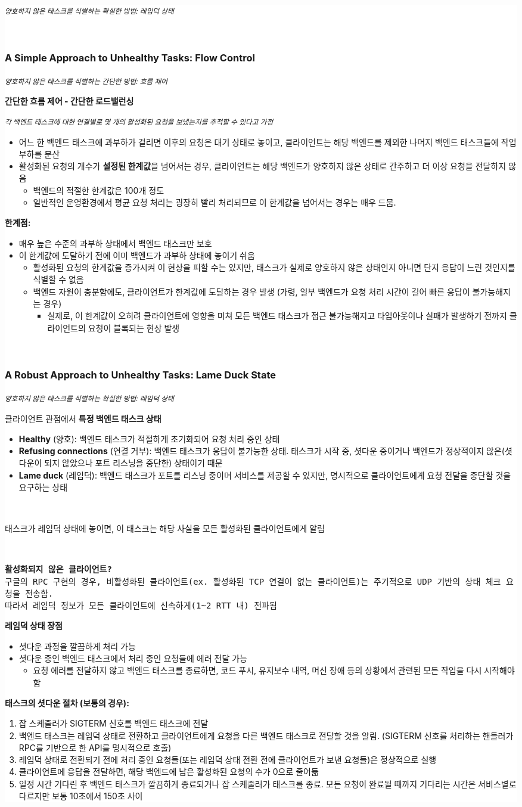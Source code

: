 <i><small>양호하지 않은 태스크를 식별하는 확실한 방법: 레임덕 상태</small></i>

<br>

### A Simple Approach to Unhealthy Tasks: Flow Control

<i><small>양호하지 않은 태스크를 식별하는 간단한 방법: 흐름 제어</small></i>


**간단한 흐름 제어 - 간단한 로드밸런싱**

<i><small>각 백엔드 태스크에 대한 연결별로 몇 개의 활성화된 요청을 보냈는지를 추적할 수 있다고 가정</small></i>

- 어느 한 백엔드 태스크에 과부하가 걸리면 이후의 요청은 대기 상태로 놓이고, 클라이언트는 해당 백엔드를 제외한 나머지 백엔드 태스크들에 작업 부하를 분산
- 활성화된 요청의 개수가 **설정된 한계값**을 넘어서는 경우, 클라이언트는 해당 백엔드가 양호하지 않은 상태로 간주하고 더 이상 요청을 전달하지 않음
  - 백엔드의 적절한 한계값은 100개 정도
  - 일반적인 운영환경에서 평균 요청 처리는 굉장히 빨리 처리되므로 이 한계값을 넘어서는 경우는 매우 드뭄.

**한계점:**
- 매우 높은 수준의 과부하 상태에서 백엔드 태스크만 보호
- 이 한계값에 도달하기 전에 이미 백엔드가 과부하 상태에 놓이기 쉬움
  - 활성화된 요청의 한계값을 증가시켜 이 현상을 피할 수는 있지만, 태스크가 실제로 양호하지 않은 상태인지 아니면 단지 응답이 느린 것인지를 식별할 수 없음
  - 백엔드 자원이 충분함에도, 클라이언트가 한계값에 도달하는 경우 발생 (가령, 일부 백엔드가 요청 처리 시간이 길어 빠른 응답이 불가능해지는 경우)
    - 실제로, 이 한계값이 오히려 클라이언트에 영향을 미쳐 모든 백엔드 태스크가 접근 불가능해지고 타임아웃이나 실패가 발생하기 전까지 클라이언트의 요청이 블록되는 현상 발생

<br>

### A Robust Approach to Unhealthy Tasks: Lame Duck State

<i><small>양호하지 않은 태스크를 식별하는 확실한 방법: 레임덕 상태</small></i>

클라이언트 관점에서 **특정 백엔드 태스크 상태**

- **Healthy** (양호): 백엔드 태스크가 적절하게 초기화되어 요청 처리 중인 상태
- **Refusing connections** (연결 거부): 백엔드 태스크가 응답이 불가능한 상태. 태스크가 시작 중, 셧다운 중이거나 백엔드가 정상적이지 않은(셧다운이 되지 않았으나 포트 리스닝을 중단한) 상태이기 때문
- **Lame duck** (레임덕): 백엔드 태스크가 포트를 리스닝 중이며 서비스를 제공할 수 있지만, 명시적으로 클라이언트에게 요청 전달을 중단할 것을 요구하는 상태

<br>

태스크가 레임덕 상태에 놓이면, 이 태스크는 해당 사실을 모든 활성화된 클라이언트에게 알림

<br>
<pre><b>활성화되지 않은 클라이언트?</b>
구글의 RPC 구현의 경우, 비활성화된 클라이언트(ex. 활성화된 TCP 연결이 없는 클라이언트)는 주기적으로 UDP 기반의 상태 체크 요청을 전송함.
따라서 레임덕 정보가 모든 클라이언트에 신속하게(1~2 RTT 내) 전파됨
</pre>

**레임덕 상태 장점**
- 셧다운 과정을 깔끔하게 처리 가능
- 셧다운 중인 백엔드 태스크에서 처리 중인 요청들에 에러 전달 가능
  - 요청 에러를 전달하지 않고 백엔드 태스크를 종료하면, 코드 푸시, 유지보수 내역, 머신 장애 등의 상황에서 관련된 모든 작업을 다시 시작해야 함
   
**태스크의 셧다운 절차 (보통의 경우):**
1. 잡 스케줄러가 SIGTERM 신호를 백엔드 태스크에 전달
2. 백엔드 태스크는 레임덕 상태로 전환하고 클라이언트에게 요청을 다른 백엔드 태스크로 전달할 것을 알림. (SIGTERM 신호를 처리하는 핸들러가 RPC를 기반으로 한 API를 명시적으로 호출)
3. 레임덕 상태로 전환되기 전에 처리 중인 요청들(또는 레임덕 상태 전환 전에 클라이언트가 보낸 요청들)은 정상적으로 실행
4. 클라이언트에 응답을 전달하면, 해당 백엔드에 남은 활성화된 요청의 수가 0으로 줄어듦
5. 일정 시간 기다린 후 백엔드 태스크가 깔끔하게 종료되거나 잡 스케줄러가 태스크를 종료. 모든 요청이 완료될 때까지 기다리는 시간은 서비스별로 다르지만 보통 10초에서 150초 사이
